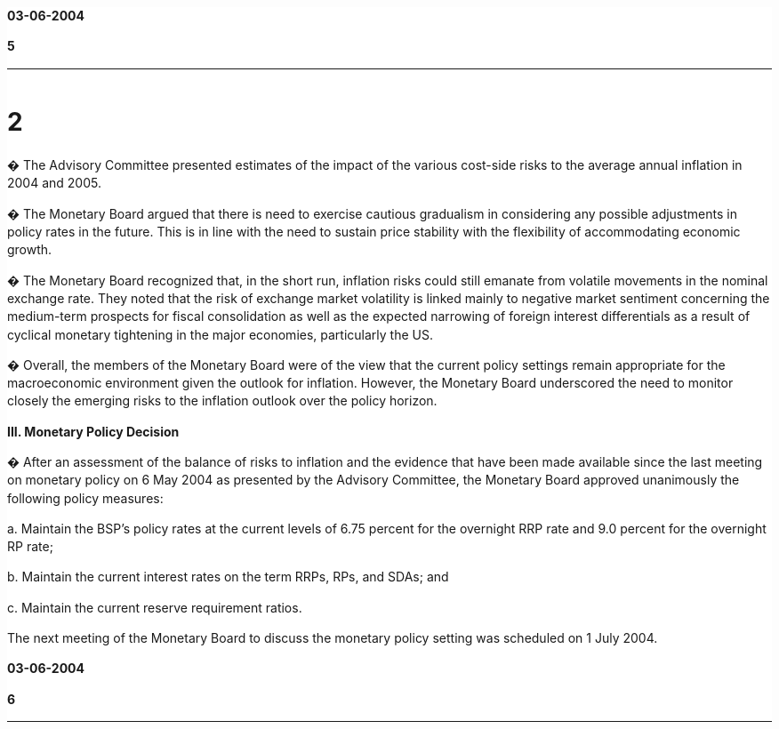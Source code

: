 
**03-06-2004**


**5**


-----

# 2


� The Advisory Committee presented estimates of the impact of the
various cost-side risks to the average annual inflation in 2004 and
2005.

� The Monetary Board argued that there is need to exercise cautious
gradualism in considering any possible adjustments in policy rates in
the future. This is in line with the need to sustain price stability with the
flexibility of accommodating economic growth.

� The Monetary Board recognized that, in the short run, inflation risks
could still emanate from volatile movements in the nominal exchange
rate. They noted that the risk of exchange market volatility is linked
mainly to negative market sentiment concerning the medium-term
prospects for fiscal consolidation as well as the expected narrowing of
foreign interest differentials as a result of cyclical monetary tightening
in the major economies, particularly the US.

� Overall, the members of the Monetary Board were of the view that the
current policy settings remain appropriate for the macroeconomic
environment given the outlook for inflation. However, the Monetary
Board underscored the need to monitor closely the emerging risks to
the inflation outlook over the policy horizon.

**III.  Monetary Policy Decision**

� After an assessment of the balance of risks to inflation and the
evidence that have been made available since the last meeting on
monetary policy on 6 May 2004 as presented by the Advisory
Committee, the Monetary Board approved unanimously the following
policy measures:

a. Maintain the BSP’s policy rates at the current levels of 6.75
percent for the overnight RRP rate and 9.0 percent for the
overnight RP rate;

b. Maintain the current interest rates on the term RRPs, RPs, and
SDAs; and

c. Maintain the current reserve requirement ratios.

The next meeting of the Monetary Board to discuss the monetary
policy setting was scheduled on 1 July 2004.


**03-06-2004**


**6**


-----

